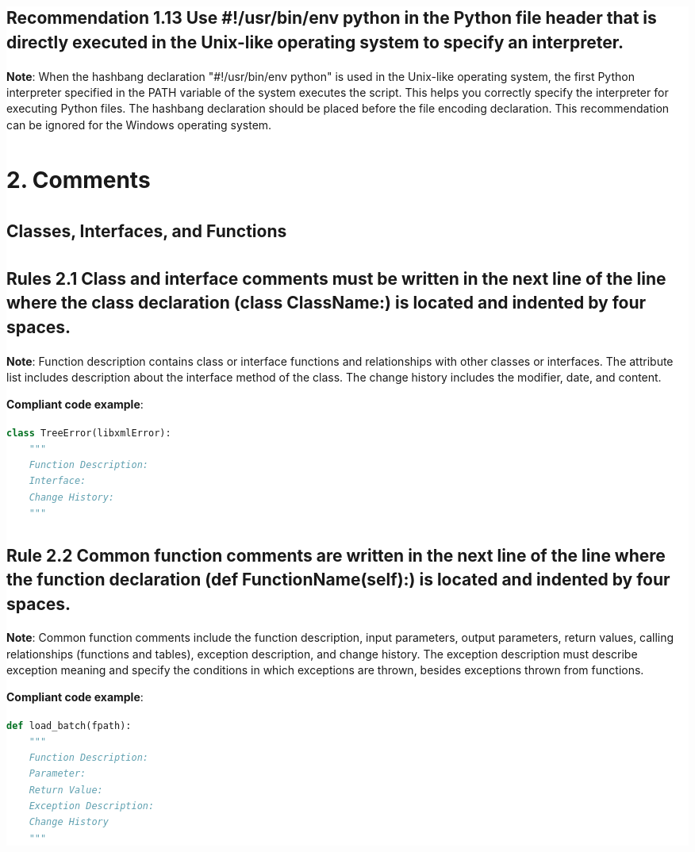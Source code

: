 ## Recommendation 1.13 <span id="P1_13">Use #!/usr/bin/env python in the Python file header that is directly executed in the Unix-like operating system to specify an interpreter.</span>

**Note**: When the hashbang declaration "#!/usr/bin/env python" is used in the Unix-like operating system, the first Python interpreter specified in the PATH variable of the system executes the script. This helps you correctly specify the interpreter for executing Python files. The hashbang declaration should be placed before the file encoding declaration.
This recommendation can be ignored for the Windows operating system.



# <span id="Comments">2. Comments</span>

## <span id="C2_1">Classes, Interfaces, and Functions</span>

## Rules 2.1 <span id="P2_1">Class and interface comments must be written in the next line of the line where the class declaration (class ClassName:) is located and indented by four spaces.</span>

**Note**: Function description contains class or interface functions and relationships with other classes or interfaces. The attribute list includes description about the interface method of the class. The change history includes the modifier, date, and content.

**Compliant code example**:
```python
class TreeError(libxmlError):
    """
    Function Description:
    Interface:
    Change History:
    """
```

## Rule 2.2 <span id="P2_2">Common function comments are written in the next line of the line where the function declaration (def FunctionName(self):) is located and indented by four spaces.</span>

**Note**: Common function comments include the function description, input parameters, output parameters, return values, calling relationships (functions and tables), exception description, and change history. The exception description must describe exception meaning and specify the conditions in which exceptions are thrown, besides exceptions thrown from functions.

**Compliant code example**:
```python
def load_batch(fpath):
    """
    Function Description:
    Parameter:
    Return Value:
    Exception Description:
    Change History
    """
```
